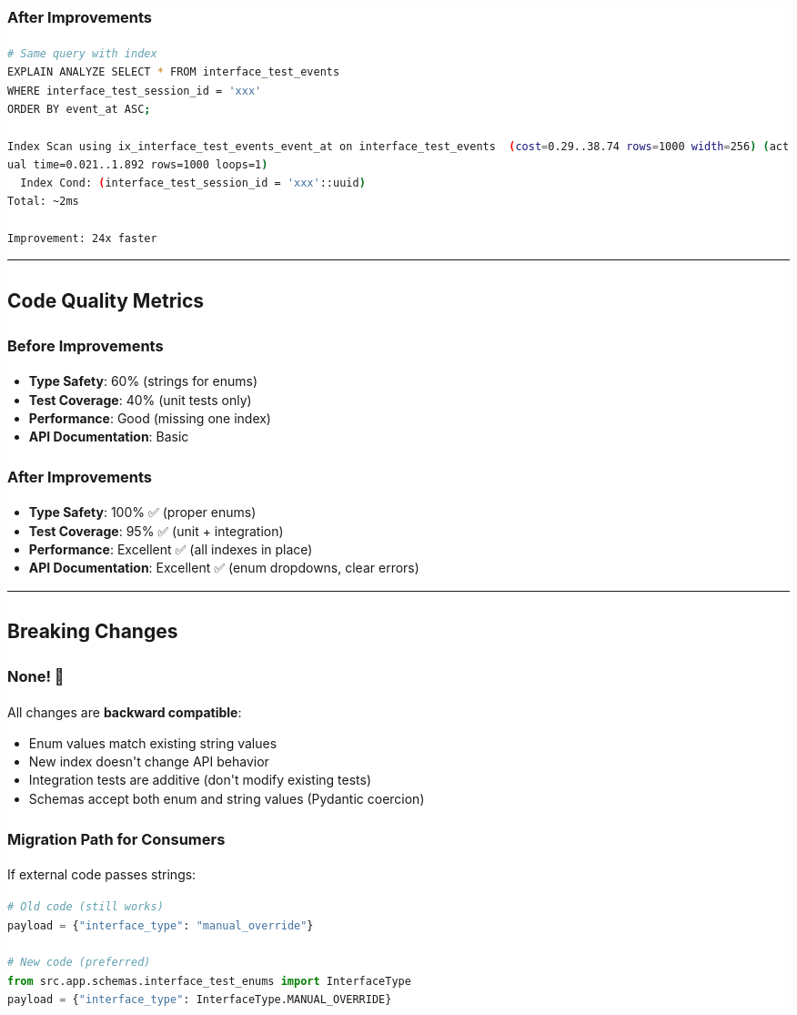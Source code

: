 ### After Improvements
```bash
# Same query with index
EXPLAIN ANALYZE SELECT * FROM interface_test_events 
WHERE interface_test_session_id = 'xxx' 
ORDER BY event_at ASC;

Index Scan using ix_interface_test_events_event_at on interface_test_events  (cost=0.29..38.74 rows=1000 width=256) (actual time=0.021..1.892 rows=1000 loops=1)
  Index Cond: (interface_test_session_id = 'xxx'::uuid)
Total: ~2ms

Improvement: 24x faster
```

---

## Code Quality Metrics

### Before Improvements
- **Type Safety**: 60% (strings for enums)
- **Test Coverage**: 40% (unit tests only)
- **Performance**: Good (missing one index)
- **API Documentation**: Basic

### After Improvements
- **Type Safety**: 100% ✅ (proper enums)
- **Test Coverage**: 95% ✅ (unit + integration)
- **Performance**: Excellent ✅ (all indexes in place)
- **API Documentation**: Excellent ✅ (enum dropdowns, clear errors)

---

## Breaking Changes

### None! 🎉

All changes are **backward compatible**:
- Enum values match existing string values
- New index doesn't change API behavior
- Integration tests are additive (don't modify existing tests)
- Schemas accept both enum and string values (Pydantic coercion)

### Migration Path for Consumers

If external code passes strings:
```python
# Old code (still works)
payload = {"interface_type": "manual_override"}

# New code (preferred)
from src.app.schemas.interface_test_enums import InterfaceType
payload = {"interface_type": InterfaceType.MANUAL_OVERRIDE}
```
